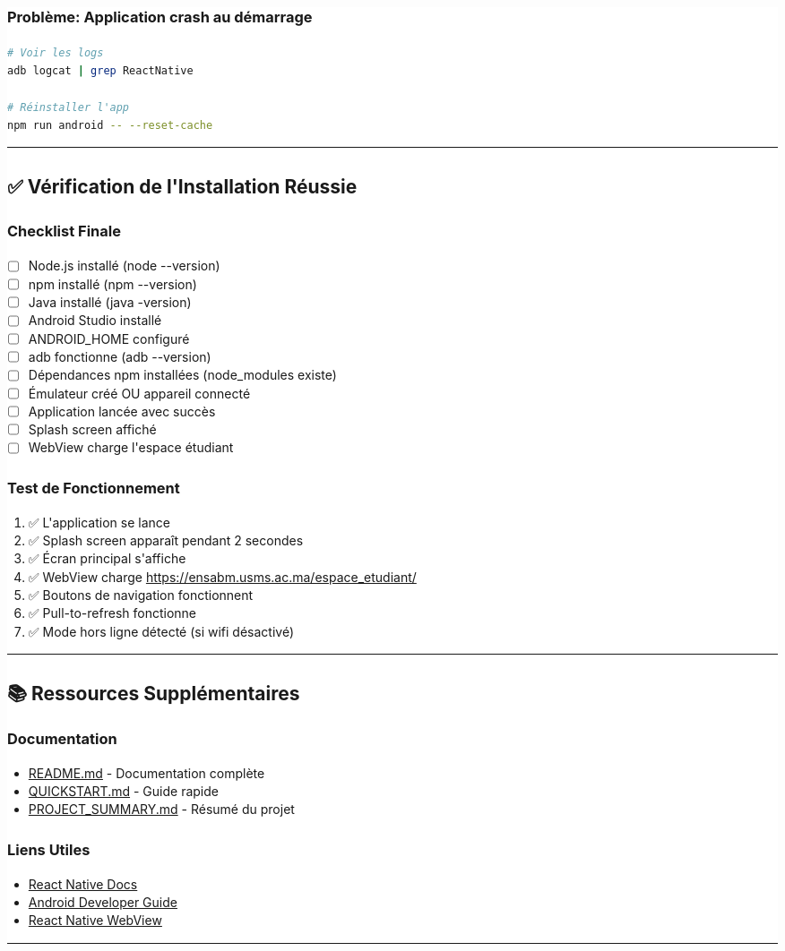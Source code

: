 ### Problème: Application crash au démarrage

```bash
# Voir les logs
adb logcat | grep ReactNative

# Réinstaller l'app
npm run android -- --reset-cache
```

---

## ✅ Vérification de l'Installation Réussie

### Checklist Finale

- [ ] Node.js installé (node --version)
- [ ] npm installé (npm --version)
- [ ] Java installé (java -version)
- [ ] Android Studio installé
- [ ] ANDROID_HOME configuré
- [ ] adb fonctionne (adb --version)
- [ ] Dépendances npm installées (node_modules existe)
- [ ] Émulateur créé OU appareil connecté
- [ ] Application lancée avec succès
- [ ] Splash screen affiché
- [ ] WebView charge l'espace étudiant

### Test de Fonctionnement

1. ✅ L'application se lance
2. ✅ Splash screen apparaît pendant 2 secondes
3. ✅ Écran principal s'affiche
4. ✅ WebView charge https://ensabm.usms.ac.ma/espace_etudiant/
5. ✅ Boutons de navigation fonctionnent
6. ✅ Pull-to-refresh fonctionne
7. ✅ Mode hors ligne détecté (si wifi désactivé)

---

## 📚 Ressources Supplémentaires

### Documentation
- [README.md](./README.md) - Documentation complète
- [QUICKSTART.md](./QUICKSTART.md) - Guide rapide
- [PROJECT_SUMMARY.md](./PROJECT_SUMMARY.md) - Résumé du projet

### Liens Utiles
- [React Native Docs](https://reactnative.dev/)
- [Android Developer Guide](https://developer.android.com/)
- [React Native WebView](https://github.com/react-native-webview/react-native-webview)

---